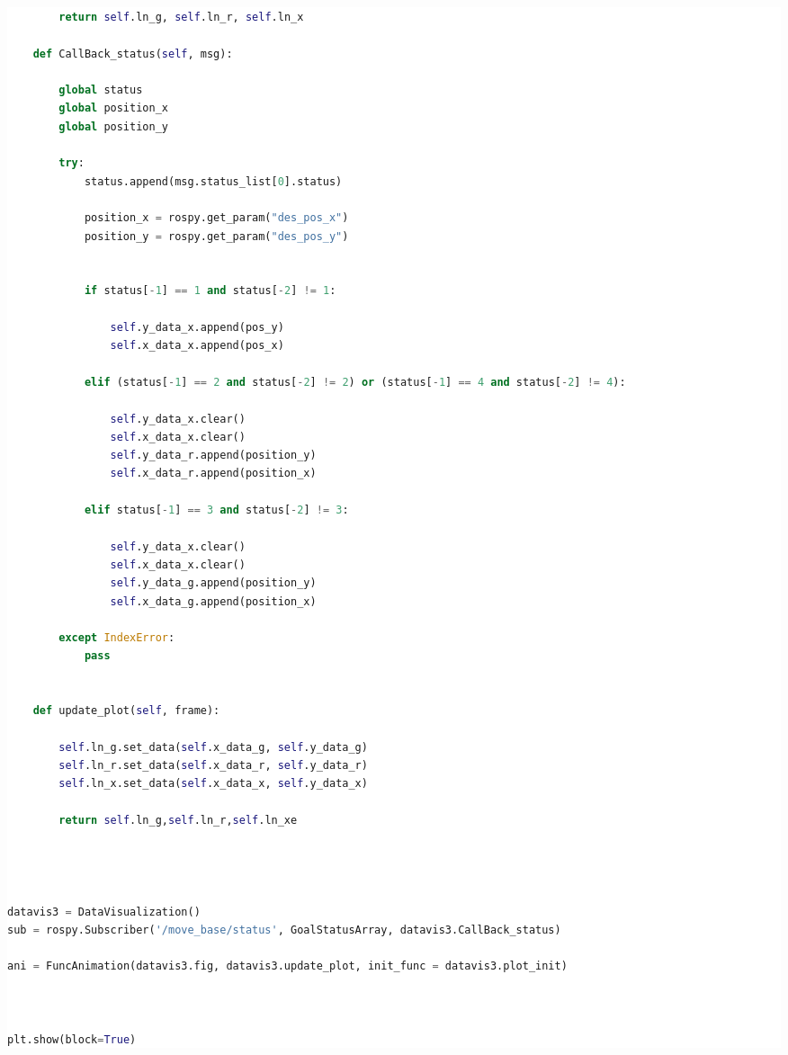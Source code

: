 ```python
        return self.ln_g, self.ln_r, self.ln_x
    
    def CallBack_status(self, msg): 
        
        global status 
        global position_x
        global position_y
        
        try:
            status.append(msg.status_list[0].status)

            position_x = rospy.get_param("des_pos_x")
            position_y = rospy.get_param("des_pos_y")


            if status[-1] == 1 and status[-2] != 1:

                self.y_data_x.append(pos_y) 
                self.x_data_x.append(pos_x)

            elif (status[-1] == 2 and status[-2] != 2) or (status[-1] == 4 and status[-2] != 4):

                self.y_data_x.clear()
                self.x_data_x.clear()
                self.y_data_r.append(position_y) 
                self.x_data_r.append(position_x)

            elif status[-1] == 3 and status[-2] != 3:

                self.y_data_x.clear()
                self.x_data_x.clear()
                self.y_data_g.append(position_y) 
                self.x_data_g.append(position_x)
                
        except IndexError:
            pass
        
    
    def update_plot(self, frame):
        
        self.ln_g.set_data(self.x_data_g, self.y_data_g)
        self.ln_r.set_data(self.x_data_r, self.y_data_r)
        self.ln_x.set_data(self.x_data_x, self.y_data_x)

        return self.ln_g,self.ln_r,self.ln_xe
            
       
        

datavis3 = DataVisualization()
sub = rospy.Subscriber('/move_base/status', GoalStatusArray, datavis3.CallBack_status)

ani = FuncAnimation(datavis3.fig, datavis3.update_plot, init_func = datavis3.plot_init)


        
plt.show(block=True)
```